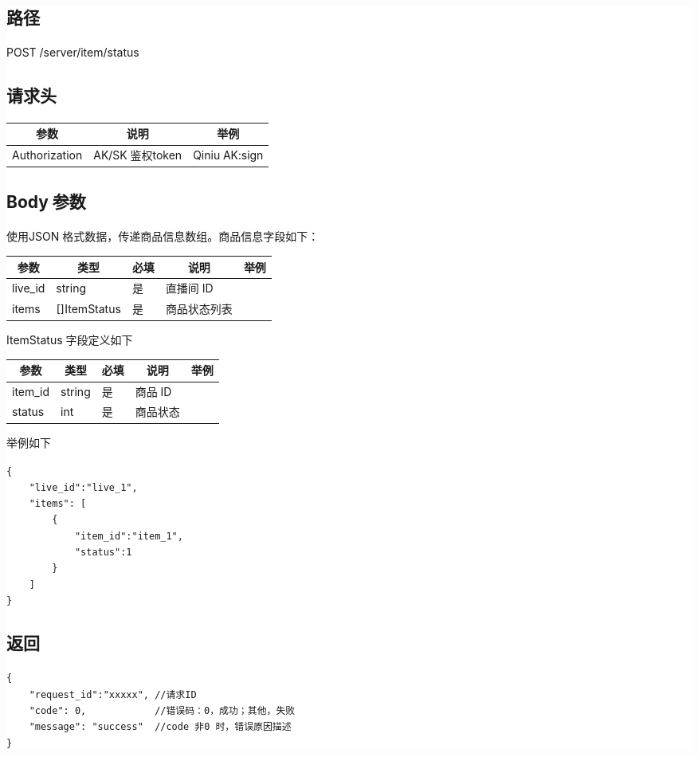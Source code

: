 ## 路径

POST /server/item/status

## 请求头

| 参数          | 说明            | 举例          |
| ------------- | --------------- | ------------- |
| Authorization | AK/SK 鉴权token | Qiniu AK:sign |

## Body 参数

使用JSON 格式数据，传递商品信息数组。商品信息字段如下：

| 参数    | 类型   | 必填 | 说明      | 举例 |
| ------- | ------       | ---- | --------- | ---- |
| live_id | string       | 是   | 直播间 ID |      |
| items   | []ItemStatus | 是   | 商品状态列表 |     |

ItemStatus 字段定义如下

| 参数    | 类型   | 必填 | 说明      | 举例 |
| ------- | ------       | ---- | --------- | ---- |
| item_id | string | 是   | 商品 ID   |      |
| status  | int    | 是   | 商品状态  |      |

举例如下

```
{
    "live_id":"live_1",
    "items": [
        {
            "item_id":"item_1",
            "status":1
        }
    ]
}
```

## 返回

```
{
    "request_id":"xxxxx", //请求ID
    "code": 0,            //错误码：0，成功；其他，失败
    "message": "success"  //code 非0 时，错误原因描述
}
```
